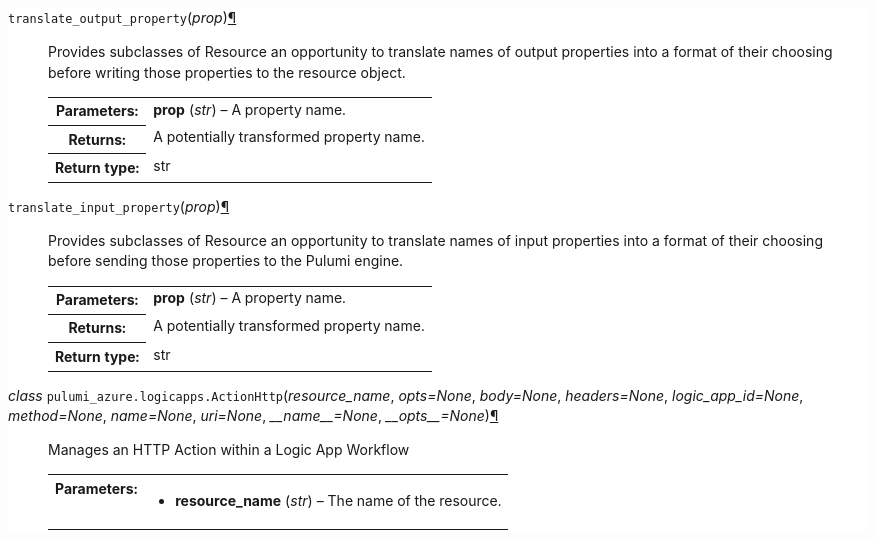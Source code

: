 <dl class="method">
<dt id="pulumi_azure.logicapps.ActionCustom.translate_output_property">
<code class="descname">translate_output_property</code><span class="sig-paren">(</span><em>prop</em><span class="sig-paren">)</span><a class="headerlink" href="#pulumi_azure.logicapps.ActionCustom.translate_output_property" title="Permalink to this definition">¶</a></dt>
<dd><p>Provides subclasses of Resource an opportunity to translate names of output properties
into a format of their choosing before writing those properties to the resource object.</p>
<table class="docutils field-list" frame="void" rules="none">
<col class="field-name" />
<col class="field-body" />
<tbody valign="top">
<tr class="field-odd field"><th class="field-name">Parameters:</th><td class="field-body"><strong>prop</strong> (<em>str</em>) – A property name.</td>
</tr>
<tr class="field-even field"><th class="field-name">Returns:</th><td class="field-body">A potentially transformed property name.</td>
</tr>
<tr class="field-odd field"><th class="field-name">Return type:</th><td class="field-body">str</td>
</tr>
</tbody>
</table>
</dd></dl>

<dl class="method">
<dt id="pulumi_azure.logicapps.ActionCustom.translate_input_property">
<code class="descname">translate_input_property</code><span class="sig-paren">(</span><em>prop</em><span class="sig-paren">)</span><a class="headerlink" href="#pulumi_azure.logicapps.ActionCustom.translate_input_property" title="Permalink to this definition">¶</a></dt>
<dd><p>Provides subclasses of Resource an opportunity to translate names of input properties into
a format of their choosing before sending those properties to the Pulumi engine.</p>
<table class="docutils field-list" frame="void" rules="none">
<col class="field-name" />
<col class="field-body" />
<tbody valign="top">
<tr class="field-odd field"><th class="field-name">Parameters:</th><td class="field-body"><strong>prop</strong> (<em>str</em>) – A property name.</td>
</tr>
<tr class="field-even field"><th class="field-name">Returns:</th><td class="field-body">A potentially transformed property name.</td>
</tr>
<tr class="field-odd field"><th class="field-name">Return type:</th><td class="field-body">str</td>
</tr>
</tbody>
</table>
</dd></dl>

</dd></dl>

<dl class="class">
<dt id="pulumi_azure.logicapps.ActionHttp">
<em class="property">class </em><code class="descclassname">pulumi_azure.logicapps.</code><code class="descname">ActionHttp</code><span class="sig-paren">(</span><em>resource_name</em>, <em>opts=None</em>, <em>body=None</em>, <em>headers=None</em>, <em>logic_app_id=None</em>, <em>method=None</em>, <em>name=None</em>, <em>uri=None</em>, <em>__name__=None</em>, <em>__opts__=None</em><span class="sig-paren">)</span><a class="headerlink" href="#pulumi_azure.logicapps.ActionHttp" title="Permalink to this definition">¶</a></dt>
<dd><p>Manages an HTTP Action within a Logic App Workflow</p>
<table class="docutils field-list" frame="void" rules="none">
<col class="field-name" />
<col class="field-body" />
<tbody valign="top">
<tr class="field-odd field"><th class="field-name">Parameters:</th><td class="field-body"><ul class="first last simple">
<li><strong>resource_name</strong> (<em>str</em>) – The name of the resource.</li>